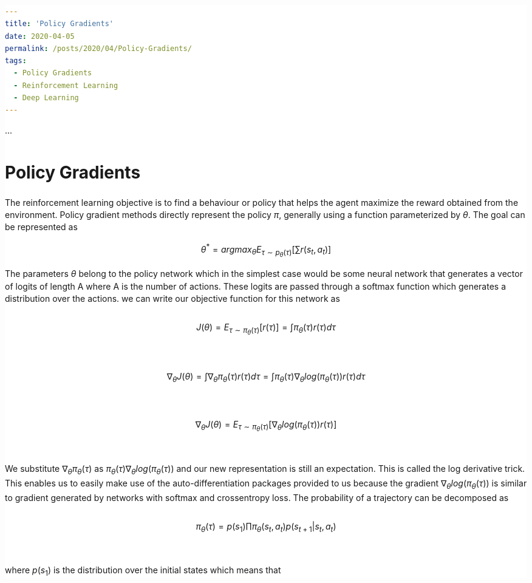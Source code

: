 ```yaml
---
title: 'Policy Gradients'
date: 2020-04-05
permalink: /posts/2020/04/Policy-Gradients/
tags:
  - Policy Gradients
  - Reinforcement Learning
  - Deep Learning
---
```

...



# Policy Gradients

The reinforcement learning objective is to find a behaviour or policy that helps the agent maximize the reward obtained from the environment. Policy gradient methods directly represent the policy $\pi$, generally using a function parameterized by $\theta$.  The goal can be represented as

$$
\theta^{*} = argmax_{\theta} E_{\tau \sim p_{\theta}(\tau)}[\sum r(s_{t} , a_{t})] 
$$


The parameters $\theta$ belong to the policy network which in the simplest case would be some neural network that generates a vector of logits of length A where A is the number of actions. These logits are passed through a softmax function which generates a distribution over the actions.
we can write our objective function for this network as
<br />
<br />
$$
J(\theta) = E_{\tau \sim \pi_{\theta}(\tau)}[r(\tau)] = \int \pi_{\theta}(\tau)r(\tau)d\tau  
$$
<br />
<br />
$$
\nabla_{\theta} J(\theta) =   \int \nabla_{\theta}\pi_{\theta}(\tau)r(\tau)d\tau =  \int \pi_{\theta}(\tau) \nabla_{\theta}log(\pi_{\theta}(\tau))r(\tau)d\tau
$$
<br />
<br />
$$
\nabla_{\theta} J(\theta) = E_{\tau \sim \pi_{\theta}(\tau)}[\nabla_{\theta}log(\pi_{\theta}(\tau))r(\tau)]
$$
<br />
<br />
We substitute  $\nabla_{\theta}\pi_{\theta}(\tau)$ as $\pi_{\theta}(\tau) \nabla_{\theta}log(\pi_{\theta}(\tau))$ and our new representation is still an expectation. This is called the log derivative trick. This enables us to easily make use of the auto-differentiation packages provided to us because the gradient $\nabla_{\theta}log(\pi_{\theta}(\tau))$ is similar to gradient generated by networks with softmax and crossentropy loss.
The probability of a trajectory can be decomposed as 
<br />
<br />
$$
\pi_{\theta}(\tau) = p(s_{1})\prod \pi_{\theta}(s_{t} , a_{t}) p(s_{t+1}|s_{t} , a_{t})
$$
<br />
<br />
where $p(s_{1})$ is the distribution over the initial states 
which means that
<br />
